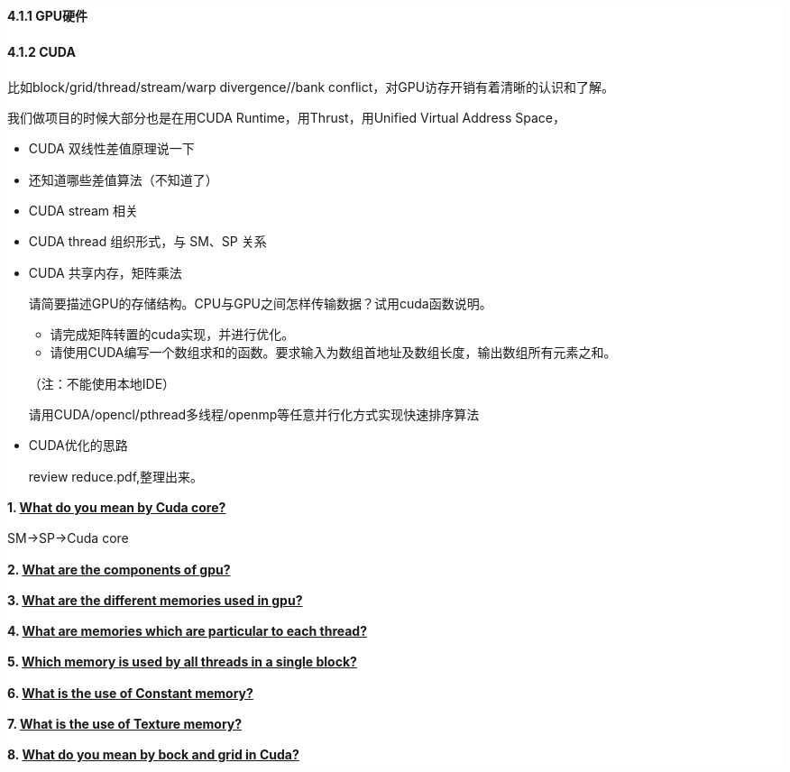 #### 4.1.1 GPU硬件



#### 4.1.2 CUDA

比如block/grid/thread/stream/warp divergence//bank conflict，对GPU访存开销有着清晰的认识和了解。

我们做项目的时候大部分也是在用CUDA Runtime，用Thrust，用Unified Virtual Address Space，

- CUDA 双线性差值原理说一下

- 还知道哪些差值算法（不知道了）

- CUDA stream 相关

- CUDA thread 组织形式，与 SM、SP 关系

- CUDA 共享内存，矩阵乘法

  请简要描述GPU的存储结构。CPU与GPU之间怎样传输数据？试用cuda函数说明。

  - 请完成矩阵转置的cuda实现，并进行优化。
  - 请使用CUDA编写一个数组求和的函数。要求输入为数组首地址及数组长度，输出数组所有元素之和。

  （注：不能使用本地IDE）

  请用CUDA/opencl/pthread多线程/openmp等任意并行化方式实现快速排序算法



- CUDA优化的思路

  review reduce.pdf,整理出来。




**1. [What do you mean by Cuda core?](http://www.comrevo.com/2017/05/what-do-you-mean-by-cuda-core.html)**

SM->SP->Cuda core

**2. [What are the components of gpu?](http://www.comrevo.com/2017/05/what-are-components-of-gpu.html)**



**3. [What are the different memories used in gpu?](http://www.comrevo.com/2017/05/what-are-different-memories-used-in-gpu.html)**

**4. [What are memories which are particular to each thread?](http://www.comrevo.com/2017/05/what-are-memories-which-are-particular-to-each-thread-in-cuda.html)**

**5. [Which memory is used by all threads in a single block?](http://www.comrevo.com/2017/05/what-are-memories-which-are-particular-to-each-thread-in-cuda.html)**

**6. [What is the use of Constant memory?](http://www.comrevo.com/2017/05/what-is-use-of-constant-memory-in-cuda.html)**

**7. [What is the use of Texture memory?](http://www.comrevo.com/2017/05/what-is-use-of-texture-memory-in-cuda.html)**

**8. [What do you mean by bock and grid in Cuda?](http://www.comrevo.com/2017/05/what-do-you-mean-by-block-and-grid-in-cuda.html)**
